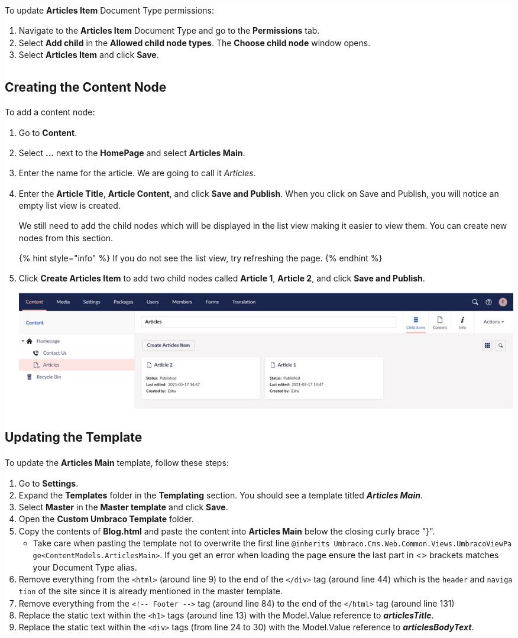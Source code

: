 To update **Articles Item** Document Type permissions:

1. Navigate to the **Articles Item** Document Type and go to the **Permissions** tab.
2. Select **Add child** in the **Allowed child node types**. The **Choose child node** window opens.
3. Select **Articles Item** and click **Save**.

## Creating the Content Node

To add a content node:

1. Go to **Content**.
2. Select **...** next to the **HomePage** and select **Articles Main**.
3. Enter the name for the article. We are going to call it _Articles_.
4. Enter the **Article Title**, **Article Content**, and click **Save and Publish**. When you click on Save and Publish, you will notice an empty list view is created.

   We still need to add the child nodes which will be displayed in the list view making it easier to view them. You can create new nodes from this section.

   {% hint style="info" %}
    If you do not see the list view, try refreshing the page.
   {% endhint %}
   
5. Click **Create Articles Item** to add two child nodes called **Article 1**, **Article 2**, and click **Save and Publish**.

    ![Content Tree With Articles](images/figure-40-articles-created-v8.png)

## Updating the Template

To update the **Articles Main** template, follow these steps:

1. Go to **Settings**.
2. Expand the **Templates** folder in the **Templating** section. You should see a template titled **_Articles Main_**.
3. Select **Master** in the **Master template** and click **Save**.
4. Open the **Custom Umbraco Template** folder.
5. Copy the contents of **Blog.html** and paste the content into **Articles Main** below the closing curly brace "}".
    * Take care when pasting the template not to overwrite the first line `@inherits Umbraco.Cms.Web.Common.Views.UmbracoViewPage<ContentModels.ArticlesMain>`. If you get an error when loading the page ensure the last part in <> brackets matches your Document Type alias.
6. Remove everything from the `<html>` (around line 9) to the end of the `</div>` tag (around line 44) which is the `header` and `navigation` of the site since it is already mentioned in the master template.
7. Remove everything from the `<!-- Footer -->` tag (around line 84) to the end of the `</html>` tag (around line 131)
8. Replace the static text within the `<h1>` tags (around line 13) with the Model.Value reference to **_articlesTitle_**.
9. Replace the static text within the `<div>` tags (from line 24 to 30) with the Model.Value reference to **_articlesBodyText_**.
